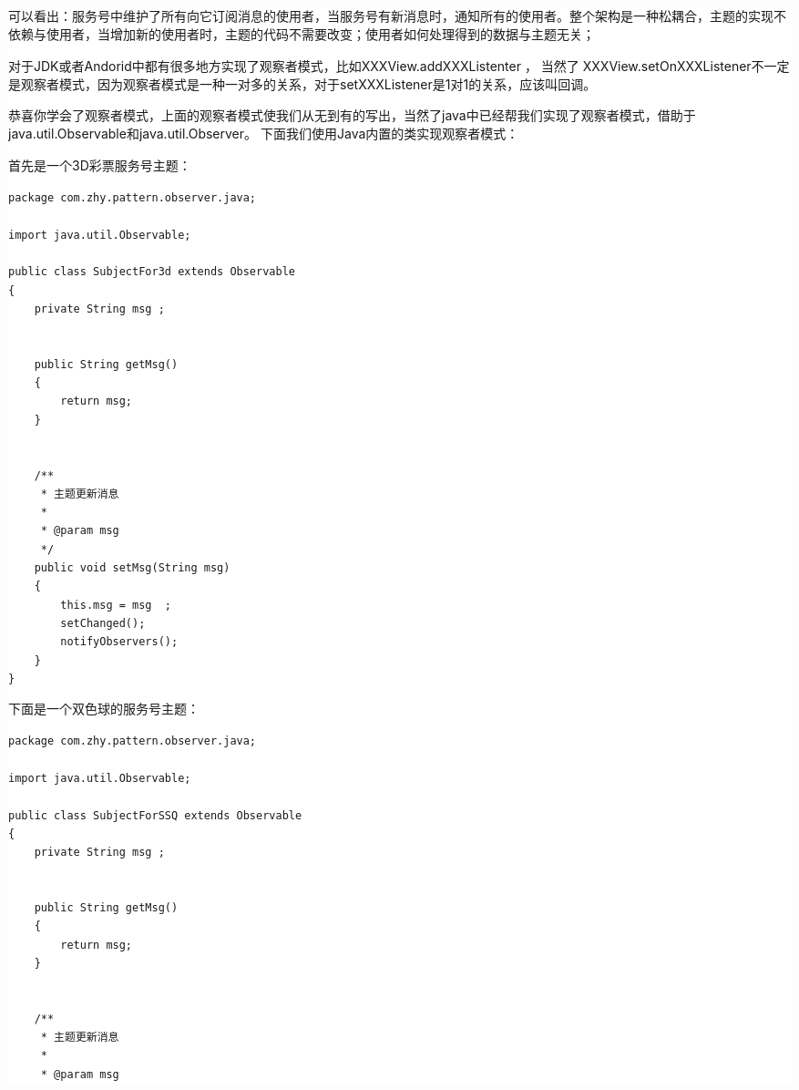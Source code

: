 

可以看出：服务号中维护了所有向它订阅消息的使用者，当服务号有新消息时，通知所有的使用者。整个架构是一种松耦合，主题的实现不依赖与使用者，当增加新的使用者时，主题的代码不需要改变；使用者如何处理得到的数据与主题无关；




对于JDK或者Andorid中都有很多地方实现了观察者模式，比如XXXView.addXXXListenter ， 当然了 XXXView.setOnXXXListener不一定是观察者模式，因为观察者模式是一种一对多的关系，对于setXXXListener是1对1的关系，应该叫回调。

恭喜你学会了观察者模式，上面的观察者模式使我们从无到有的写出，当然了java中已经帮我们实现了观察者模式，借助于java.util.Observable和java.util.Observer。
下面我们使用Java内置的类实现观察者模式：

首先是一个3D彩票服务号主题：


```
package com.zhy.pattern.observer.java;

import java.util.Observable;

public class SubjectFor3d extends Observable
{
    private String msg ; 
    
    
    public String getMsg()
    {
        return msg;
    }


    /**
     * 主题更新消息
     * 
     * @param msg
     */
    public void setMsg(String msg)
    {
        this.msg = msg  ;
        setChanged();
        notifyObservers();
    }
}
```          


下面是一个双色球的服务号主题：

```
package com.zhy.pattern.observer.java;

import java.util.Observable;

public class SubjectForSSQ extends Observable
{
    private String msg ; 
    
    
    public String getMsg()
    {
        return msg;
    }


    /**
     * 主题更新消息
     * 
     * @param msg
```